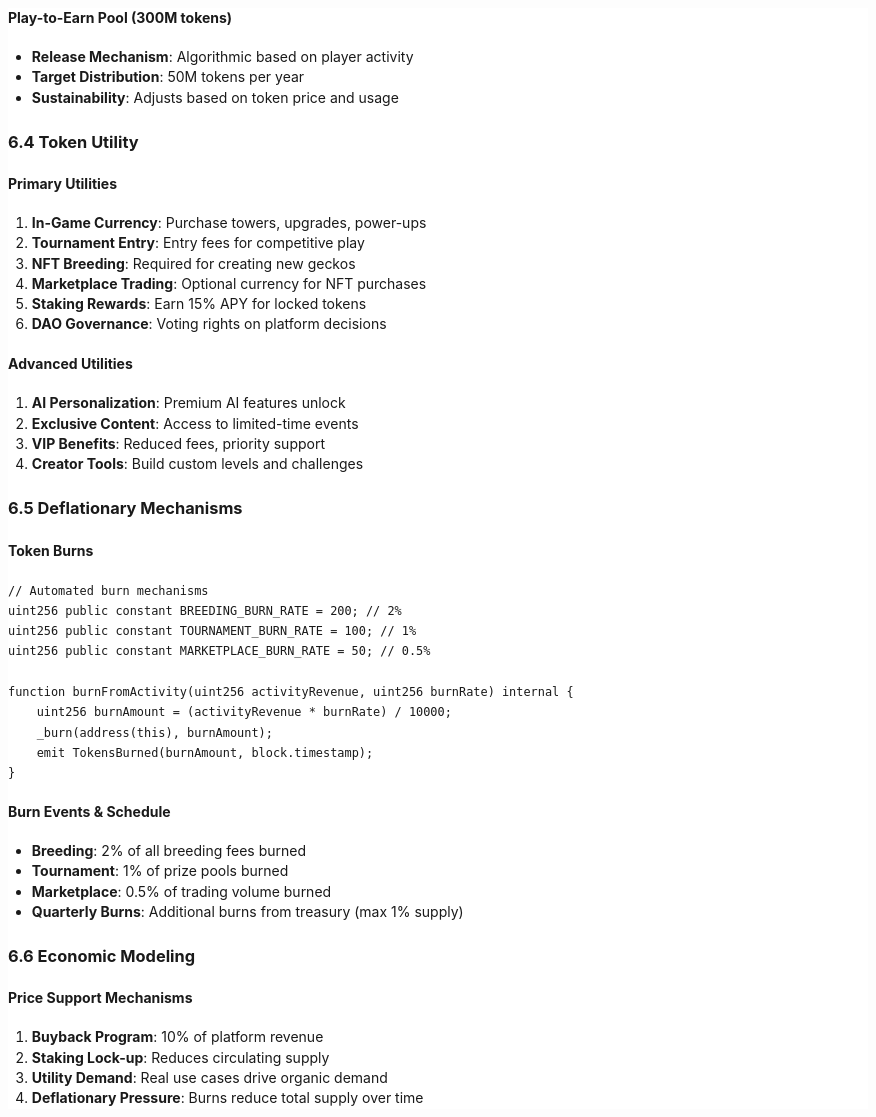 #### Play-to-Earn Pool (300M tokens)
- **Release Mechanism**: Algorithmic based on player activity
- **Target Distribution**: 50M tokens per year
- **Sustainability**: Adjusts based on token price and usage

### 6.4 Token Utility

#### Primary Utilities
1. **In-Game Currency**: Purchase towers, upgrades, power-ups
2. **Tournament Entry**: Entry fees for competitive play  
3. **NFT Breeding**: Required for creating new geckos
4. **Marketplace Trading**: Optional currency for NFT purchases
5. **Staking Rewards**: Earn 15% APY for locked tokens
6. **DAO Governance**: Voting rights on platform decisions

#### Advanced Utilities
1. **AI Personalization**: Premium AI features unlock
2. **Exclusive Content**: Access to limited-time events
3. **VIP Benefits**: Reduced fees, priority support
4. **Creator Tools**: Build custom levels and challenges

### 6.5 Deflationary Mechanisms

#### Token Burns
```solidity
// Automated burn mechanisms
uint256 public constant BREEDING_BURN_RATE = 200; // 2%
uint256 public constant TOURNAMENT_BURN_RATE = 100; // 1%
uint256 public constant MARKETPLACE_BURN_RATE = 50; // 0.5%

function burnFromActivity(uint256 activityRevenue, uint256 burnRate) internal {
    uint256 burnAmount = (activityRevenue * burnRate) / 10000;
    _burn(address(this), burnAmount);
    emit TokensBurned(burnAmount, block.timestamp);
}
```

#### Burn Events & Schedule
- **Breeding**: 2% of all breeding fees burned
- **Tournament**: 1% of prize pools burned  
- **Marketplace**: 0.5% of trading volume burned
- **Quarterly Burns**: Additional burns from treasury (max 1% supply)

### 6.6 Economic Modeling

#### Price Support Mechanisms
1. **Buyback Program**: 10% of platform revenue
2. **Staking Lock-up**: Reduces circulating supply
3. **Utility Demand**: Real use cases drive organic demand
4. **Deflationary Pressure**: Burns reduce total supply over time
